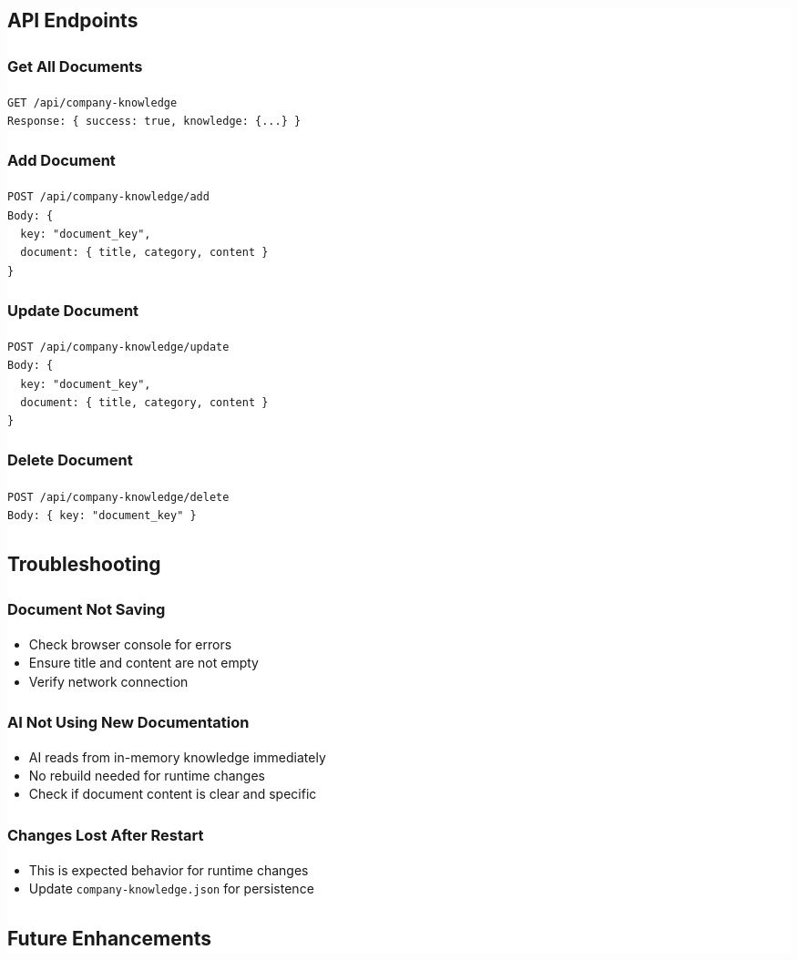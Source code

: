 ## API Endpoints

### Get All Documents
```
GET /api/company-knowledge
Response: { success: true, knowledge: {...} }
```

### Add Document
```
POST /api/company-knowledge/add
Body: { 
  key: "document_key",
  document: { title, category, content }
}
```

### Update Document
```
POST /api/company-knowledge/update
Body: { 
  key: "document_key",
  document: { title, category, content }
}
```

### Delete Document
```
POST /api/company-knowledge/delete
Body: { key: "document_key" }
```

## Troubleshooting

### Document Not Saving
- Check browser console for errors
- Ensure title and content are not empty
- Verify network connection

### AI Not Using New Documentation
- AI reads from in-memory knowledge immediately
- No rebuild needed for runtime changes
- Check if document content is clear and specific

### Changes Lost After Restart
- This is expected behavior for runtime changes
- Update `company-knowledge.json` for persistence

## Future Enhancements
